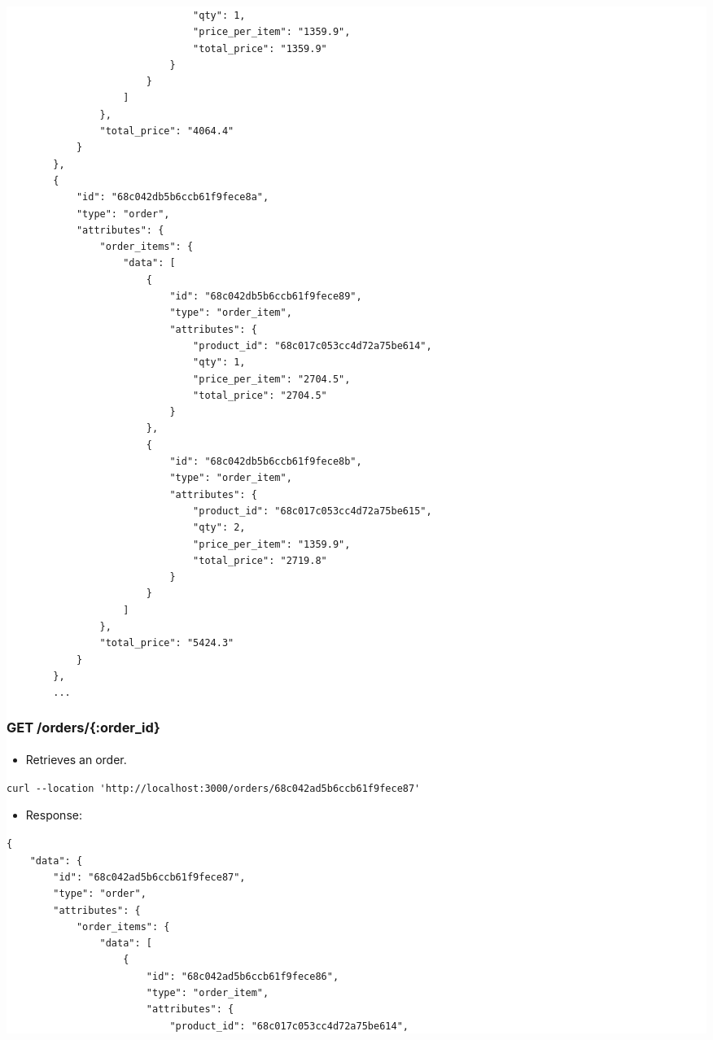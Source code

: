 ```
                                "qty": 1,
                                "price_per_item": "1359.9",
                                "total_price": "1359.9"
                            }
                        }
                    ]
                },
                "total_price": "4064.4"
            }
        },
        {
            "id": "68c042db5b6ccb61f9fece8a",
            "type": "order",
            "attributes": {
                "order_items": {
                    "data": [
                        {
                            "id": "68c042db5b6ccb61f9fece89",
                            "type": "order_item",
                            "attributes": {
                                "product_id": "68c017c053cc4d72a75be614",
                                "qty": 1,
                                "price_per_item": "2704.5",
                                "total_price": "2704.5"
                            }
                        },
                        {
                            "id": "68c042db5b6ccb61f9fece8b",
                            "type": "order_item",
                            "attributes": {
                                "product_id": "68c017c053cc4d72a75be615",
                                "qty": 2,
                                "price_per_item": "1359.9",
                                "total_price": "2719.8"
                            }
                        }
                    ]
                },
                "total_price": "5424.3"
            }
        },
        ...
```

### GET /orders/{:order_id}
- Retrieves an order.
```
curl --location 'http://localhost:3000/orders/68c042ad5b6ccb61f9fece87'
```

- Response:
```
{
    "data": {
        "id": "68c042ad5b6ccb61f9fece87",
        "type": "order",
        "attributes": {
            "order_items": {
                "data": [
                    {
                        "id": "68c042ad5b6ccb61f9fece86",
                        "type": "order_item",
                        "attributes": {
                            "product_id": "68c017c053cc4d72a75be614",
```